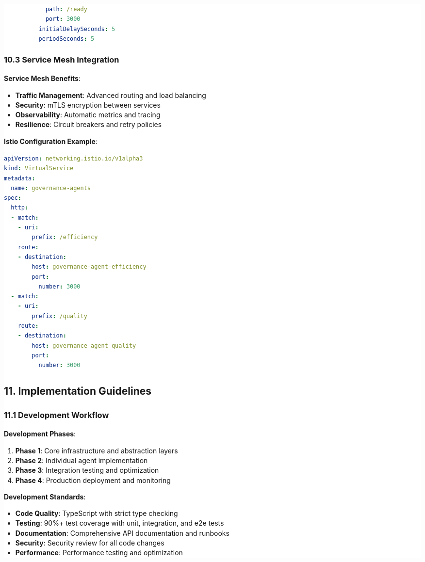 ```yaml
            path: /ready
            port: 3000
          initialDelaySeconds: 5
          periodSeconds: 5
```

### 10.3 Service Mesh Integration

**Service Mesh Benefits**:
- **Traffic Management**: Advanced routing and load balancing
- **Security**: mTLS encryption between services
- **Observability**: Automatic metrics and tracing
- **Resilience**: Circuit breakers and retry policies

**Istio Configuration Example**:
```yaml
apiVersion: networking.istio.io/v1alpha3
kind: VirtualService
metadata:
  name: governance-agents
spec:
  http:
  - match:
    - uri:
        prefix: /efficiency
    route:
    - destination:
        host: governance-agent-efficiency
        port:
          number: 3000
  - match:
    - uri:
        prefix: /quality
    route:
    - destination:
        host: governance-agent-quality
        port:
          number: 3000
```

## 11. Implementation Guidelines

### 11.1 Development Workflow

**Development Phases**:
1. **Phase 1**: Core infrastructure and abstraction layers
2. **Phase 2**: Individual agent implementation
3. **Phase 3**: Integration testing and optimization
4. **Phase 4**: Production deployment and monitoring

**Development Standards**:
- **Code Quality**: TypeScript with strict type checking
- **Testing**: 90%+ test coverage with unit, integration, and e2e tests
- **Documentation**: Comprehensive API documentation and runbooks
- **Security**: Security review for all code changes
- **Performance**: Performance testing and optimization
